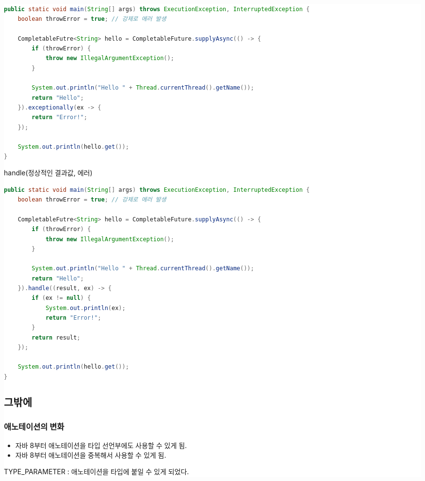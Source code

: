 ```java
public static void main(String[] args) throws ExecutionException, InterruptedException {
    boolean throwError = true; // 강제로 에러 발생
    
    CompletableFutre<String> hello = CompletableFuture.supplyAsync(() -> {
        if (throwError) {
            throw new IllegalArgumentException();
        }
    
        System.out.println("Hello " + Thread.currentThread().getName());
        return "Hello";
    }).exceptionally(ex -> {
        return "Error!";
    });
    
    System.out.println(hello.get());
}
```

handle(정상적인 결과값, 에러)

```java
public static void main(String[] args) throws ExecutionException, InterruptedException {
    boolean throwError = true; // 강제로 에러 발생
    
    CompletableFutre<String> hello = CompletableFuture.supplyAsync(() -> {
        if (throwError) {
            throw new IllegalArgumentException();
        }
    
        System.out.println("Hello " + Thread.currentThread().getName());
        return "Hello";
    }).handle((result, ex) -> {
        if (ex != null) {
            System.out.println(ex);
            return "Error!";
        }
        return result;
    });
    
    System.out.println(hello.get());
}
```

## 그밖에

### 애노테이션의 변화

-  자바 8부터 애노테이션을 타입 선언부에도 사용할 수 있게 됨.
- 자바 8부터 애노테이션을 중복해서 사용할 수 있게 됨.

TYPE_PARAMETER : 애노테이션을 타입에 붙일 수 있게 되었다.
